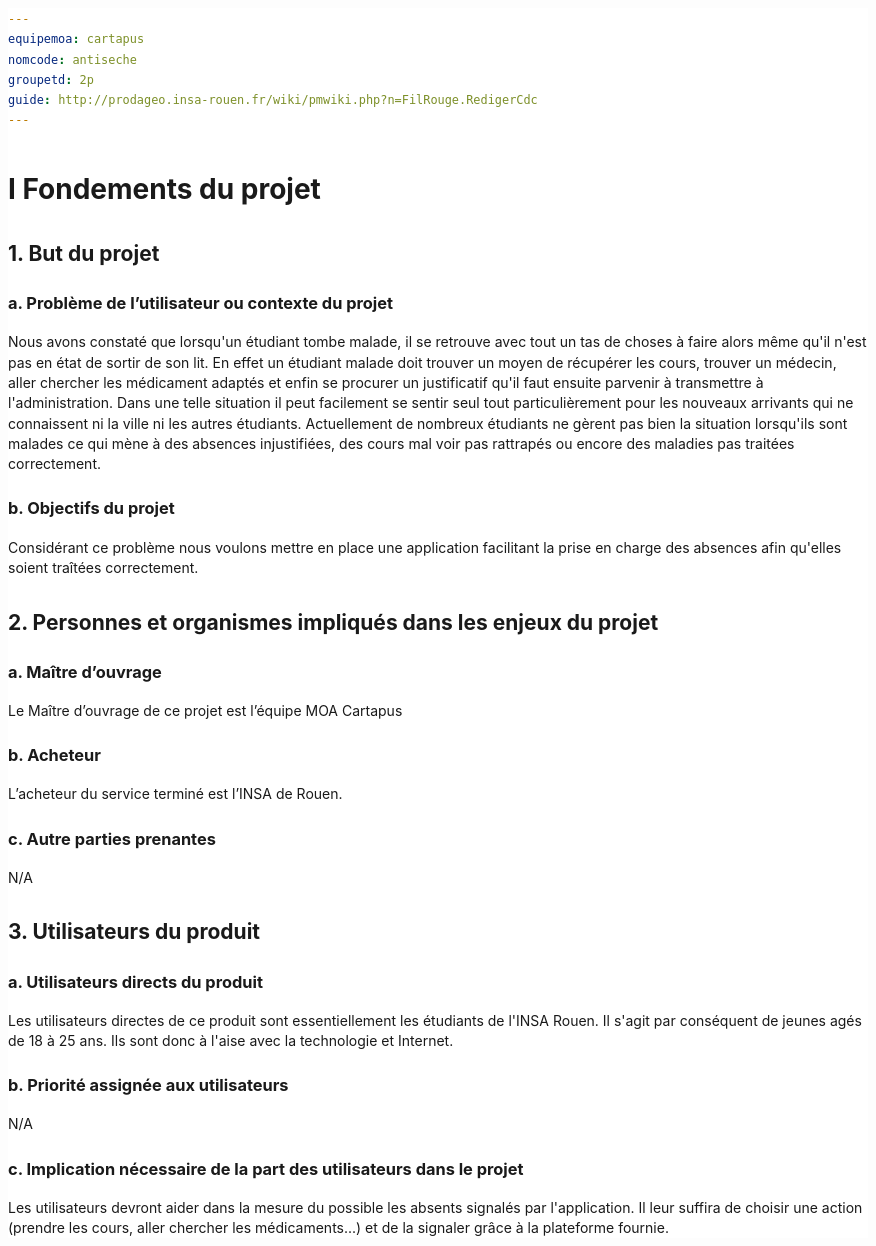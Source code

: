 ```yaml
---
equipemoa: cartapus
nomcode: antiseche
groupetd: 2p
guide: http://prodageo.insa-rouen.fr/wiki/pmwiki.php?n=FilRouge.RedigerCdc
---
```


# I	Fondements du projet
## 1. But du projet

### a. Problème de l’utilisateur ou contexte du projet 
  Nous avons constaté que lorsqu'un étudiant tombe malade, il se retrouve avec tout un tas de choses à faire alors même qu'il n'est pas en état de sortir de son lit. En effet un étudiant malade doit trouver un moyen de récupérer les cours, trouver un médecin, aller chercher les médicament adaptés et enfin se procurer un justificatif qu'il faut ensuite parvenir à transmettre à l'administration. Dans une telle situation il peut facilement se sentir seul tout particulièrement pour les nouveaux arrivants qui ne connaissent ni la ville ni les autres étudiants.
  Actuellement de nombreux étudiants ne gèrent pas bien la situation lorsqu'ils sont malades ce qui mène à des absences injustifiées, des cours mal voir pas rattrapés ou encore des maladies pas traitées correctement.
  
### b. Objectifs du projet
  Considérant ce problème nous voulons mettre en place une application facilitant la prise en charge des absences afin qu'elles soient traîtées correctement.
  
## 2. Personnes et organismes impliqués dans les enjeux du projet 
### a. Maître d’ouvrage
  Le Maître d’ouvrage de ce projet est l’équipe MOA Cartapus
### b. Acheteur
  L’acheteur du service terminé est l’INSA de Rouen.
### c. Autre parties prenantes
  N/A
## 3. Utilisateurs du produit

### a.	Utilisateurs directs du produit
  Les utilisateurs directes de ce produit sont essentiellement les étudiants de l'INSA Rouen. Il s'agit par conséquent de jeunes agés de 18 à 25 ans. Ils sont donc à l'aise avec la technologie et Internet.
  
### b. Priorité assignée aux utilisateurs
N/A
### c. Implication nécessaire de la part des utilisateurs dans le projet
Les utilisateurs devront aider dans la mesure du possible les absents signalés par l'application. Il leur suffira de choisir une action (prendre les cours, aller chercher les médicaments...) et de la signaler grâce à la plateforme fournie.
